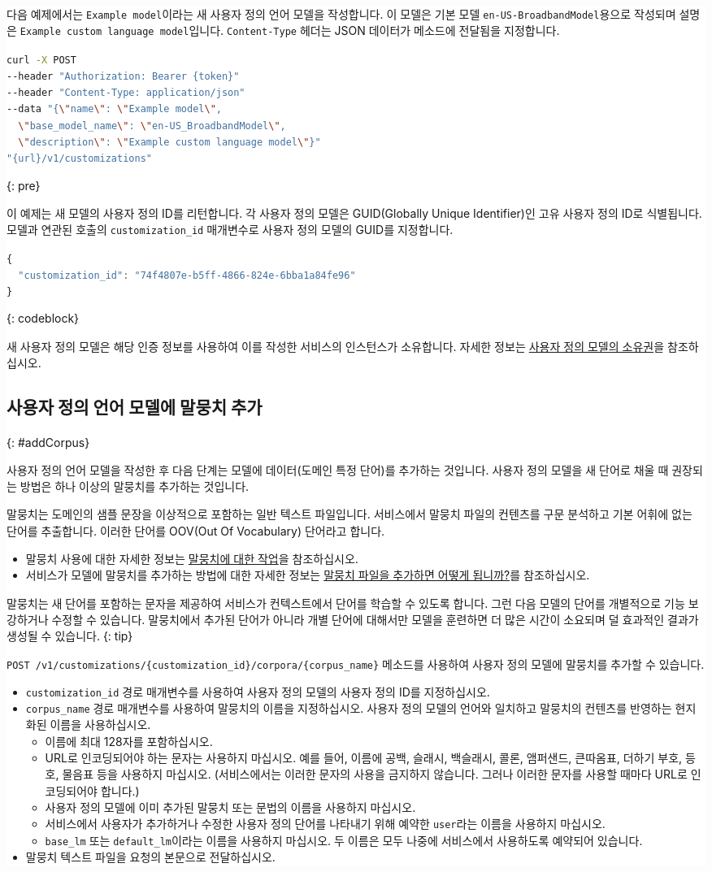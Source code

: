 다음 예제에서는 `Example model`이라는 새 사용자 정의 언어 모델을 작성합니다. 이 모델은 기본 모델 `en-US-BroadbandModel`용으로 작성되며 설명은 `Example custom language model`입니다. `Content-Type` 헤더는 JSON 데이터가 메소드에 전달됨을 지정합니다.

```bash
curl -X POST
--header "Authorization: Bearer {token}"
--header "Content-Type: application/json"
--data "{\"name\": \"Example model\",
  \"base_model_name\": \"en-US_BroadbandModel\",
  \"description\": \"Example custom language model\"}"
"{url}/v1/customizations"
```
{: pre}

이 예제는 새 모델의 사용자 정의 ID를 리턴합니다. 각 사용자 정의 모델은 GUID(Globally Unique Identifier)인 고유 사용자 정의 ID로 식별됩니다. 모델과 연관된 호출의 `customization_id` 매개변수로 사용자 정의 모델의 GUID를 지정합니다.

```javascript
{
  "customization_id": "74f4807e-b5ff-4866-824e-6bba1a84fe96"
}
```
{: codeblock}

새 사용자 정의 모델은 해당 인증 정보를 사용하여 이를 작성한 서비스의 인스턴스가 소유합니다. 자세한 정보는 [사용자 정의 모델의 소유권](/docs/services/speech-to-text-data?topic=speech-to-text-data-customization#customOwner)을 참조하십시오.

## 사용자 정의 언어 모델에 말뭉치 추가
{: #addCorpus}

사용자 정의 언어 모델을 작성한 후 다음 단계는 모델에 데이터(도메인 특정 단어)를 추가하는 것입니다. 사용자 정의 모델을 새 단어로 채울 때 권장되는 방법은 하나 이상의 말뭉치를 추가하는 것입니다.

말뭉치는 도메인의 샘플 문장을 이상적으로 포함하는 일반 텍스트 파일입니다. 서비스에서 말뭉치 파일의 컨텐츠를 구문 분석하고 기본 어휘에 없는 단어를 추출합니다. 이러한 단어를 OOV(Out Of Vocabulary) 단어라고 합니다.

-   말뭉치 사용에 대한 자세한 정보는 [말뭉치에 대한 작업](/docs/services/speech-to-text-data?topic=speech-to-text-data-corporaWords#workingCorpora)을 참조하십시오.
-   서비스가 모델에 말뭉치를 추가하는 방법에 대한 자세한 정보는 [말뭉치 파일을 추가하면 어떻게 됩니까?](/docs/services/speech-to-text-data?topic=speech-to-text-data-corporaWords#parseCorpus)를 참조하십시오.

말뭉치는 새 단어를 포함하는 문자을 제공하여 서비스가 컨텍스트에서 단어를 학습할 수 있도록 합니다. 그런 다음 모델의 단어를 개별적으로 기능 보강하거나 수정할 수 있습니다. 말뭉치에서 추가된 단어가 아니라 개별 단어에 대해서만 모델을 훈련하면 더 많은 시간이 소요되며 덜 효과적인 결과가 생성될 수 있습니다.
{: tip}

`POST /v1/customizations/{customization_id}/corpora/{corpus_name}` 메소드를 사용하여 사용자 정의 모델에 말뭉치를 추가할 수 있습니다.

-   `customization_id` 경로 매개변수를 사용하여 사용자 정의 모델의 사용자 정의 ID를 지정하십시오.
-   `corpus_name` 경로 매개변수를 사용하여 말뭉치의 이름을 지정하십시오. 사용자 정의 모델의 언어와 일치하고 말뭉치의 컨텐츠를 반영하는 현지화된 이름을 사용하십시오.
    -   이름에 최대 128자를 포함하십시오.
    -   URL로 인코딩되어야 하는 문자는 사용하지 마십시오. 예를 들어, 이름에 공백, 슬래시, 백슬래시, 콜론, 앰퍼샌드, 큰따옴표, 더하기 부호, 등호, 물음표 등을 사용하지 마십시오. (서비스에서는 이러한 문자의 사용을 금지하지 않습니다. 그러나 이러한 문자를 사용할 때마다 URL로 인코딩되어야 합니다.)
    -   사용자 정의 모델에 이미 추가된 말뭉치 또는 문법의 이름을 사용하지 마십시오.
    -   서비스에서 사용자가 추가하거나 수정한 사용자 정의 단어를 나타내기 위해 예약한 `user`라는 이름을 사용하지 마십시오.
    -   `base_lm` 또는 `default_lm`이라는 이름을 사용하지 마십시오. 두 이름은 모두 나중에 서비스에서 사용하도록 예약되어 있습니다.
-   말뭉치 텍스트 파일을 요청의 본문으로 전달하십시오.
